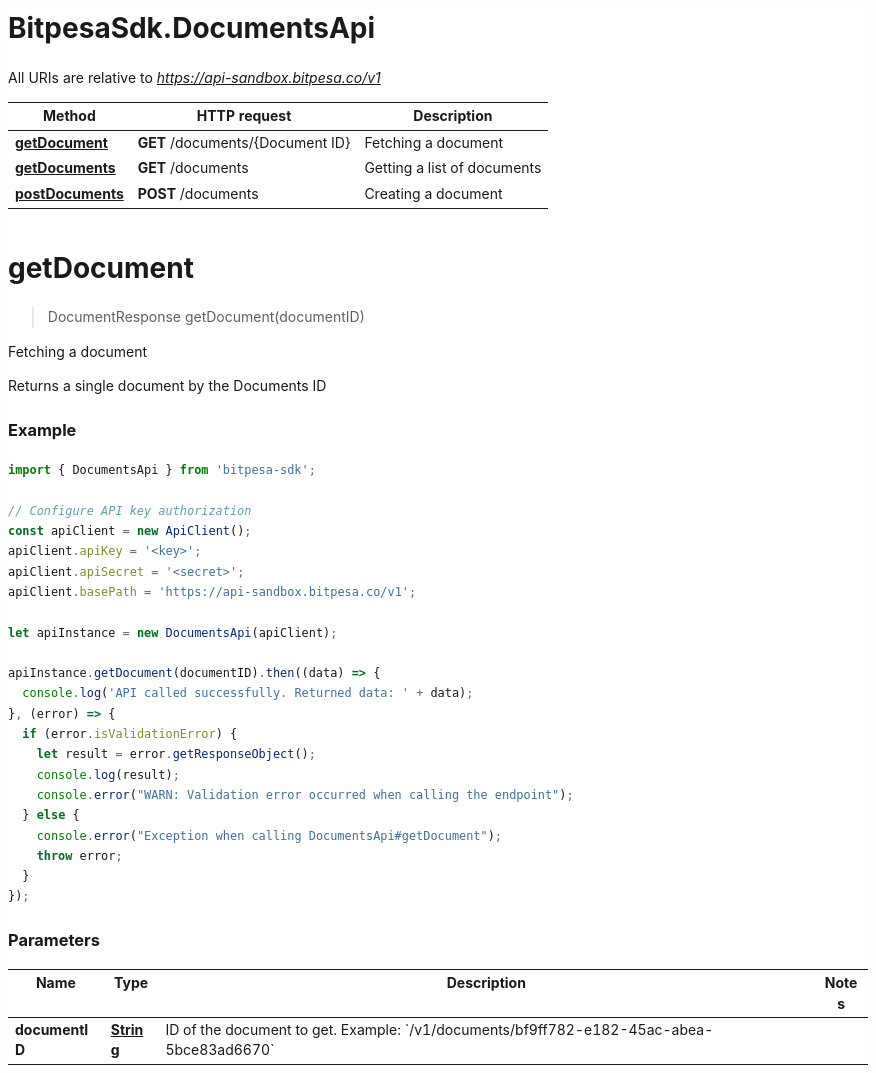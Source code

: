 # BitpesaSdk.DocumentsApi

All URIs are relative to *https://api-sandbox.bitpesa.co/v1*

Method | HTTP request | Description
------------- | ------------- | -------------
[**getDocument**](DocumentsApi.md#getDocument) | **GET** /documents/{Document ID} | Fetching a document
[**getDocuments**](DocumentsApi.md#getDocuments) | **GET** /documents | Getting a list of documents
[**postDocuments**](DocumentsApi.md#postDocuments) | **POST** /documents | Creating a document


<a name="getDocument"></a>
# **getDocument**
> DocumentResponse getDocument(documentID)

Fetching a document

Returns a single document by the Documents ID

### Example
```javascript
import { DocumentsApi } from 'bitpesa-sdk';

// Configure API key authorization
const apiClient = new ApiClient();
apiClient.apiKey = '<key>';
apiClient.apiSecret = '<secret>';
apiClient.basePath = 'https://api-sandbox.bitpesa.co/v1';

let apiInstance = new DocumentsApi(apiClient);

apiInstance.getDocument(documentID).then((data) => {
  console.log('API called successfully. Returned data: ' + data);
}, (error) => {
  if (error.isValidationError) {
    let result = error.getResponseObject();
    console.log(result);
    console.error("WARN: Validation error occurred when calling the endpoint");
  } else {
    console.error("Exception when calling DocumentsApi#getDocument");
    throw error;
  }
});

```

### Parameters

Name | Type | Description  | Notes
------------- | ------------- | ------------- | -------------
 **documentID** | [**String**](.md)| ID of the document to get.  Example: &#x60;/v1/documents/bf9ff782-e182-45ac-abea-5bce83ad6670&#x60; | 
